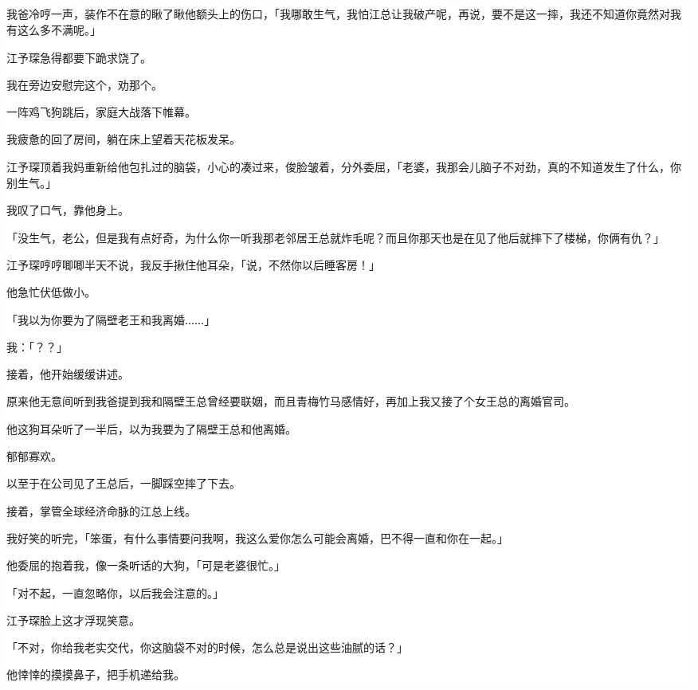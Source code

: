 
我爸冷哼一声，装作不在意的瞅了瞅他额头上的伤口，「我哪敢生气，我怕江总让我破产呢，再说，要不是这一摔，我还不知道你竟然对我有这么多不满呢。」


江予琛急得都要下跪求饶了。


我在旁边安慰完这个，劝那个。


一阵鸡飞狗跳后，家庭大战落下帷幕。


我疲惫的回了房间，躺在床上望着天花板发呆。


江予琛顶着我妈重新给他包扎过的脑袋，小心的凑过来，俊脸皱着，分外委屈，「老婆，我那会儿脑子不对劲，真的不知道发生了什么，你别生气。」


我叹了口气，靠他身上。


「没生气，老公，但是我有点好奇，为什么你一听我那老邻居王总就炸毛呢？而且你那天也是在见了他后就摔下了楼梯，你俩有仇？」


江予琛哼哼唧唧半天不说，我反手揪住他耳朵，「说，不然你以后睡客房！」


他急忙伏低做小。


「我以为你要为了隔壁老王和我离婚……」


我：「？？」


接着，他开始缓缓讲述。


原来他无意间听到我爸提到我和隔壁王总曾经要联姻，而且青梅竹马感情好，再加上我又接了个女王总的离婚官司。


他这狗耳朵听了一半后，以为我要为了隔壁王总和他离婚。


郁郁寡欢。


以至于在公司见了王总后，一脚踩空摔了下去。


接着，掌管全球经济命脉的江总上线。


我好笑的听完，「笨蛋，有什么事情要问我啊，我这么爱你怎么可能会离婚，巴不得一直和你在一起。」


他委屈的抱着我，像一条听话的大狗，「可是老婆很忙。」


「对不起，一直忽略你，以后我会注意的。」


江予琛脸上这才浮现笑意。


「不对，你给我老实交代，你这脑袋不对的时候，怎么总是说出这些油腻的话？」


他悻悻的摸摸鼻子，把手机递给我。

